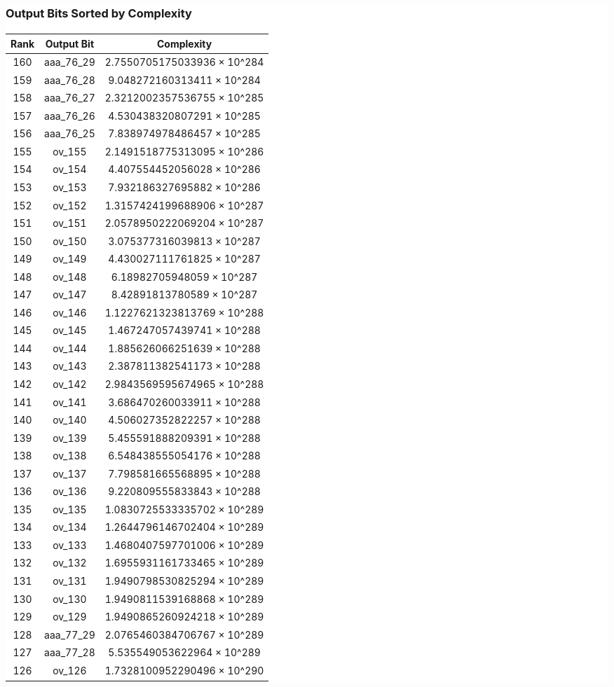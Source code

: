 ### Output Bits Sorted by Complexity

| Rank | Output Bit | Complexity |
|:----:|:----------:|:----------:|
| 160 | aaa_76_29 | 2.7550705175033936 × 10^284 |
| 159 | aaa_76_28 | 9.048272160313411 × 10^284 |
| 158 | aaa_76_27 | 2.3212002357536755 × 10^285 |
| 157 | aaa_76_26 | 4.530438320807291 × 10^285 |
| 156 | aaa_76_25 | 7.838974978486457 × 10^285 |
| 155 | ov_155 | 2.1491518775313095 × 10^286 |
| 154 | ov_154 | 4.407554452056028 × 10^286 |
| 153 | ov_153 | 7.932186327695882 × 10^286 |
| 152 | ov_152 | 1.3157424199688906 × 10^287 |
| 151 | ov_151 | 2.0578950222069204 × 10^287 |
| 150 | ov_150 | 3.075377316039813 × 10^287 |
| 149 | ov_149 | 4.430027111761825 × 10^287 |
| 148 | ov_148 | 6.18982705948059 × 10^287 |
| 147 | ov_147 | 8.42891813780589 × 10^287 |
| 146 | ov_146 | 1.1227621323813769 × 10^288 |
| 145 | ov_145 | 1.467247057439741 × 10^288 |
| 144 | ov_144 | 1.885626066251639 × 10^288 |
| 143 | ov_143 | 2.387811382541173 × 10^288 |
| 142 | ov_142 | 2.9843569595674965 × 10^288 |
| 141 | ov_141 | 3.686470260033911 × 10^288 |
| 140 | ov_140 | 4.506027352822257 × 10^288 |
| 139 | ov_139 | 5.455591888209391 × 10^288 |
| 138 | ov_138 | 6.548438555054176 × 10^288 |
| 137 | ov_137 | 7.798581665568895 × 10^288 |
| 136 | ov_136 | 9.220809555833843 × 10^288 |
| 135 | ov_135 | 1.0830725533335702 × 10^289 |
| 134 | ov_134 | 1.2644796146702404 × 10^289 |
| 133 | ov_133 | 1.4680407597701006 × 10^289 |
| 132 | ov_132 | 1.6955931161733465 × 10^289 |
| 131 | ov_131 | 1.9490798530825294 × 10^289 |
| 130 | ov_130 | 1.9490811539168868 × 10^289 |
| 129 | ov_129 | 1.9490865260924218 × 10^289 |
| 128 | aaa_77_29 | 2.0765460384706767 × 10^289 |
| 127 | aaa_77_28 | 5.535549053622964 × 10^289 |
| 126 | ov_126 | 1.7328100952290496 × 10^290 |